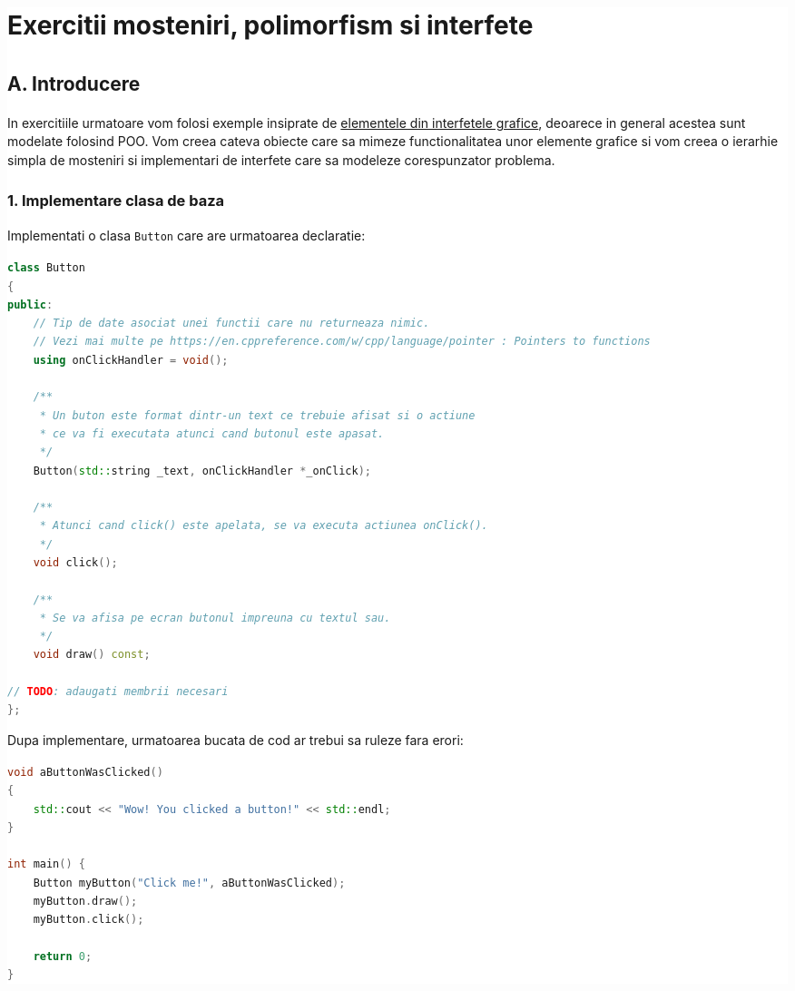 Exercitii mosteniri, polimorfism si interfete
===

## A. Introducere

In exercitiile urmatoare vom folosi exemple insiprate de [elementele din interfetele grafice](https://en.wikipedia.org/wiki/Graphical_widget#List_of_common_generic_widgets), deoarece in general acestea sunt modelate folosind POO. Vom creea cateva obiecte care sa mimeze functionalitatea unor
elemente grafice si vom creea o ierarhie simpla de mosteniri si implementari de interfete
care sa modeleze corespunzator problema.

### 1. Implementare clasa de baza

Implementati o clasa `Button` care are urmatoarea declaratie:
```cpp
class Button
{
public:
    // Tip de date asociat unei functii care nu returneaza nimic.
    // Vezi mai multe pe https://en.cppreference.com/w/cpp/language/pointer : Pointers to functions
    using onClickHandler = void();

    /**
     * Un buton este format dintr-un text ce trebuie afisat si o actiune
     * ce va fi executata atunci cand butonul este apasat. 
     */
    Button(std::string _text, onClickHandler *_onClick);

    /**
     * Atunci cand click() este apelata, se va executa actiunea onClick().
     */
    void click();

    /**
     * Se va afisa pe ecran butonul impreuna cu textul sau.
     */
    void draw() const;

// TODO: adaugati membrii necesari
};
```

Dupa implementare, urmatoarea bucata de cod ar trebui sa ruleze fara erori:
```cpp
void aButtonWasClicked()
{
    std::cout << "Wow! You clicked a button!" << std::endl;
}

int main() {
    Button myButton("Click me!", aButtonWasClicked);
    myButton.draw();
    myButton.click();

    return 0;
}
```
